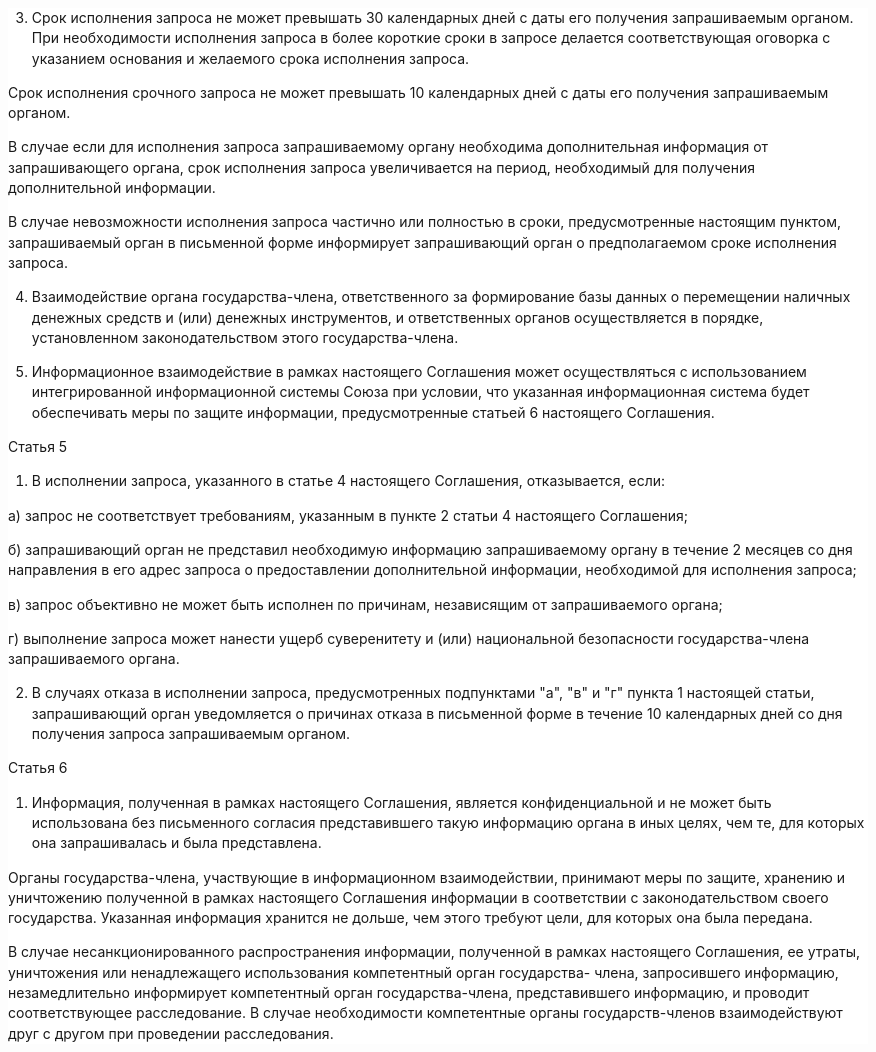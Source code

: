 3. Срок исполнения запроса не может превышать 30 календарных дней с даты его получения запрашиваемым органом. При необходимости исполнения запроса в более короткие сроки в запросе делается соответствующая оговорка с указанием основания и желаемого срока исполнения запроса.

Срок исполнения срочного запроса не может превышать 10 календарных дней с даты его получения запрашиваемым органом.

В случае если для исполнения запроса запрашиваемому органу необходима дополнительная информация от запрашивающего органа, срок исполнения запроса увеличивается на период, необходимый для получения дополнительной информации.

В случае невозможности исполнения запроса частично или полностью в сроки, предусмотренные настоящим пунктом, запрашиваемый орган в письменной форме информирует запрашивающий орган о предполагаемом сроке исполнения запроса.

4. Взаимодействие органа государства-члена, ответственного за формирование базы данных о перемещении наличных денежных средств и (или) денежных инструментов, и ответственных органов осуществляется в порядке, установленном законодательством этого государства-члена.

5. Информационное взаимодействие в рамках настоящего Соглашения может осуществляться с использованием интегрированной информационной системы Союза при условии, что указанная информационная система будет обеспечивать меры по защите информации, предусмотренные статьей 6 настоящего Соглашения.

Статья 5

1. В исполнении запроса, указанного в статье 4 настоящего Соглашения, отказывается, если:

а) запрос не соответствует требованиям, указанным в пункте 2 статьи 4 настоящего Соглашения;

б) запрашивающий орган не представил необходимую информацию запрашиваемому органу в течение 2 месяцев со дня направления в его адрес запроса о предоставлении дополнительной информации, необходимой для исполнения запроса;

в) запрос объективно не может быть исполнен по причинам, независящим от запрашиваемого органа;

г) выполнение запроса может нанести ущерб суверенитету и (или) национальной безопасности государства-члена запрашиваемого органа.

2. В случаях отказа в исполнении запроса, предусмотренных подпунктами "а", "в" и "г" пункта 1 настоящей статьи, запрашивающий орган уведомляется о причинах отказа в письменной форме в течение 10 календарных дней со дня получения запроса запрашиваемым органом.

Статья 6

1. Информация, полученная в рамках настоящего Соглашения, является конфиденциальной и не может быть использована без письменного согласия представившего такую информацию органа в иных целях, чем те, для которых она запрашивалась и была представлена.

Органы государства-члена, участвующие в информационном взаимодействии, принимают меры по защите, хранению и уничтожению полученной в рамках настоящего Соглашения информации в соответствии с законодательством своего государства. Указанная информация хранится не дольше, чем этого требуют цели, для которых она была передана.

В случае несанкционированного распространения информации, полученной в рамках настоящего Соглашения, ее утраты, уничтожения или ненадлежащего использования компетентный орган государства- члена, запросившего информацию, незамедлительно информирует компетентный орган государства-члена, представившего информацию, и проводит соответствующее расследование. В случае необходимости компетентные органы государств-членов взаимодействуют друг с другом при проведении расследования.
